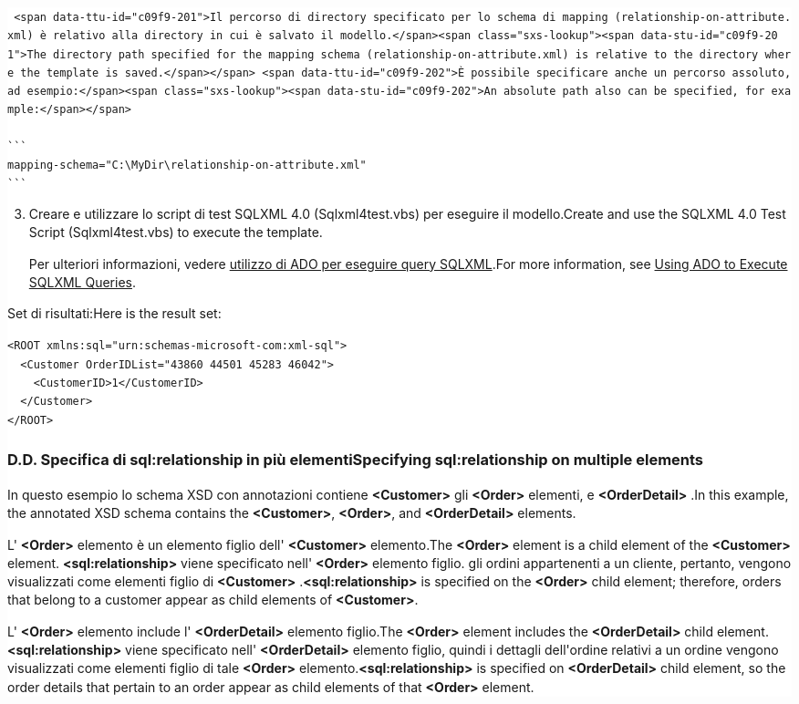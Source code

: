      <span data-ttu-id="c09f9-201">Il percorso di directory specificato per lo schema di mapping (relationship-on-attribute.xml) è relativo alla directory in cui è salvato il modello.</span><span class="sxs-lookup"><span data-stu-id="c09f9-201">The directory path specified for the mapping schema (relationship-on-attribute.xml) is relative to the directory where the template is saved.</span></span> <span data-ttu-id="c09f9-202">È possibile specificare anche un percorso assoluto, ad esempio:</span><span class="sxs-lookup"><span data-stu-id="c09f9-202">An absolute path also can be specified, for example:</span></span>  
  
    ```  
    mapping-schema="C:\MyDir\relationship-on-attribute.xml"  
    ```  
  
3.  <span data-ttu-id="c09f9-203">Creare e utilizzare lo script di test SQLXML 4.0 (Sqlxml4test.vbs) per eseguire il modello.</span><span class="sxs-lookup"><span data-stu-id="c09f9-203">Create and use the SQLXML 4.0 Test Script (Sqlxml4test.vbs) to execute the template.</span></span>  
  
     <span data-ttu-id="c09f9-204">Per ulteriori informazioni, vedere [utilizzo di ADO per eseguire query SQLXML](../sqlxml/using-ado-to-execute-sqlxml-4-0-queries.md).</span><span class="sxs-lookup"><span data-stu-id="c09f9-204">For more information, see [Using ADO to Execute SQLXML Queries](../sqlxml/using-ado-to-execute-sqlxml-4-0-queries.md).</span></span>  
  
 <span data-ttu-id="c09f9-205">Set di risultati:</span><span class="sxs-lookup"><span data-stu-id="c09f9-205">Here is the result set:</span></span>  
  
```  
<ROOT xmlns:sql="urn:schemas-microsoft-com:xml-sql">   
  <Customer OrderIDList="43860 44501 45283 46042">  
    <CustomerID>1</CustomerID>   
  </Customer>  
</ROOT>  
```  
  
### <a name="d-specifying-sqlrelationship-on-multiple-elements"></a><span data-ttu-id="c09f9-206">D.</span><span class="sxs-lookup"><span data-stu-id="c09f9-206">D.</span></span> <span data-ttu-id="c09f9-207">Specifica di sql:relationship in più elementi</span><span class="sxs-lookup"><span data-stu-id="c09f9-207">Specifying sql:relationship on multiple elements</span></span>  
 <span data-ttu-id="c09f9-208">In questo esempio lo schema XSD con annotazioni contiene **\<Customer>** gli **\<Order>** elementi, e **\<OrderDetail>** .</span><span class="sxs-lookup"><span data-stu-id="c09f9-208">In this example, the annotated XSD schema contains the **\<Customer>**, **\<Order>**, and **\<OrderDetail>** elements.</span></span>  
  
 <span data-ttu-id="c09f9-209">L' **\<Order>** elemento è un elemento figlio dell' **\<Customer>** elemento.</span><span class="sxs-lookup"><span data-stu-id="c09f9-209">The **\<Order>** element is a child element of the **\<Customer>** element.</span></span> <span data-ttu-id="c09f9-210">**\<sql:relationship>** viene specificato nell' **\<Order>** elemento figlio. gli ordini appartenenti a un cliente, pertanto, vengono visualizzati come elementi figlio di **\<Customer>** .</span><span class="sxs-lookup"><span data-stu-id="c09f9-210">**\<sql:relationship>** is specified on the **\<Order>** child element; therefore, orders that belong to a customer appear as child elements of **\<Customer>**.</span></span>  
  
 <span data-ttu-id="c09f9-211">L' **\<Order>** elemento include l' **\<OrderDetail>** elemento figlio.</span><span class="sxs-lookup"><span data-stu-id="c09f9-211">The **\<Order>** element includes the **\<OrderDetail>** child element.</span></span> <span data-ttu-id="c09f9-212">**\<sql:relationship>** viene specificato nell' **\<OrderDetail>** elemento figlio, quindi i dettagli dell'ordine relativi a un ordine vengono visualizzati come elementi figlio di tale **\<Order>** elemento.</span><span class="sxs-lookup"><span data-stu-id="c09f9-212">**\<sql:relationship>** is specified on **\<OrderDetail>** child element, so the order details that pertain to an order appear as child elements of that **\<Order>** element.</span></span>  
  